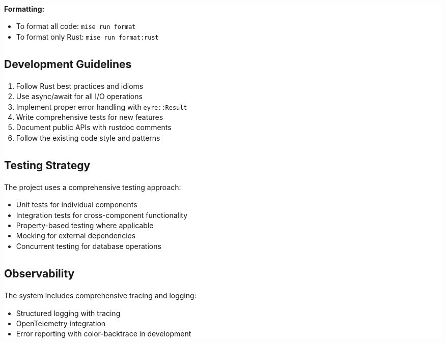 **Formatting:**
- To format all code: `mise run format`
- To format only Rust: `mise run format:rust`

## Development Guidelines

1. Follow Rust best practices and idioms
2. Use async/await for all I/O operations
3. Implement proper error handling with `eyre::Result`
4. Write comprehensive tests for new features
5. Document public APIs with rustdoc comments
6. Follow the existing code style and patterns

## Testing Strategy

The project uses a comprehensive testing approach:
- Unit tests for individual components
- Integration tests for cross-component functionality
- Property-based testing where applicable
- Mocking for external dependencies
- Concurrent testing for database operations

## Observability

The system includes comprehensive tracing and logging:
- Structured logging with tracing
- OpenTelemetry integration
- Error reporting with color-backtrace in development